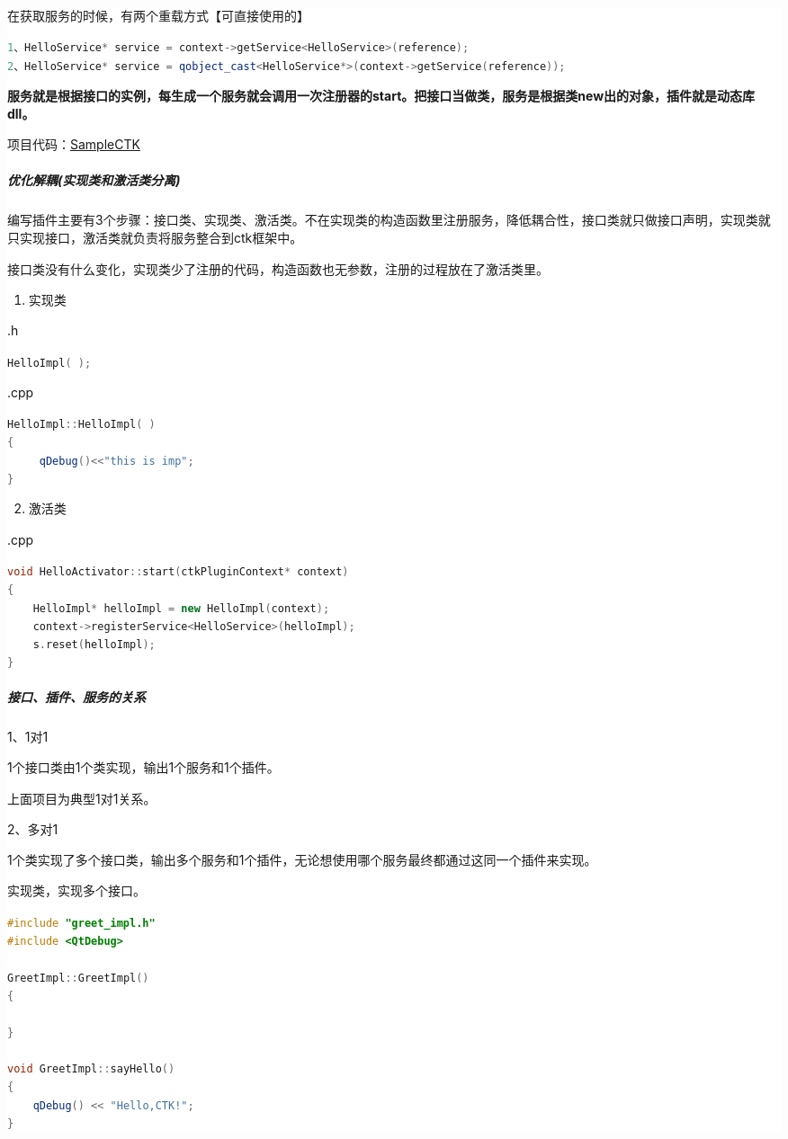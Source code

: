 在获取服务的时候，有两个重载方式【可直接使用的】

```C++
1、HelloService* service = context->getService<HelloService>(reference);
2、HelloService* service = qobject_cast<HelloService*>(context->getService(reference));
```

**服务就是根据接口的实例，每生成一个服务就会调用一次注册器的start。把接口当做类，服务是根据类new出的对象，插件就是动态库dll。**

项目代码：[SampleCTK](https://github.com/myhhub/CTK-project/tree/main/SampleCTK)

##### **优化解耦(实现类和激活类分离)**

编写插件主要有3个步骤：接口类、实现类、激活类。不在实现类的构造函数里注册服务，降低耦合性，接口类就只做接口声明，实现类就只实现接口，激活类就负责将服务整合到ctk框架中。

接口类没有什么变化，实现类少了注册的代码，构造函数也无参数，注册的过程放在了激活类里。

1. 实现类

.h

```C++
HelloImpl( );
```

.cpp

```C++
HelloImpl::HelloImpl( )
{
     qDebug()<<"this is imp";
}
```

2. 激活类

.cpp

```C++
void HelloActivator::start(ctkPluginContext* context)
{
    HelloImpl* helloImpl = new HelloImpl(context);
    context->registerService<HelloService>(helloImpl);
    s.reset(helloImpl);
}
```

##### 接口、插件、服务的关系

1、1对1

1个接口类由1个类实现，输出1个服务和1个插件。

上面项目为典型1对1关系。

2、多对1

1个类实现了多个接口类，输出多个服务和1个插件，无论想使用哪个服务最终都通过这同一个插件来实现。

实现类，实现多个接口。

```C++
#include "greet_impl.h"
#include <QtDebug>

GreetImpl::GreetImpl()
{

}

void GreetImpl::sayHello()
{
    qDebug() << "Hello,CTK!";
}

```